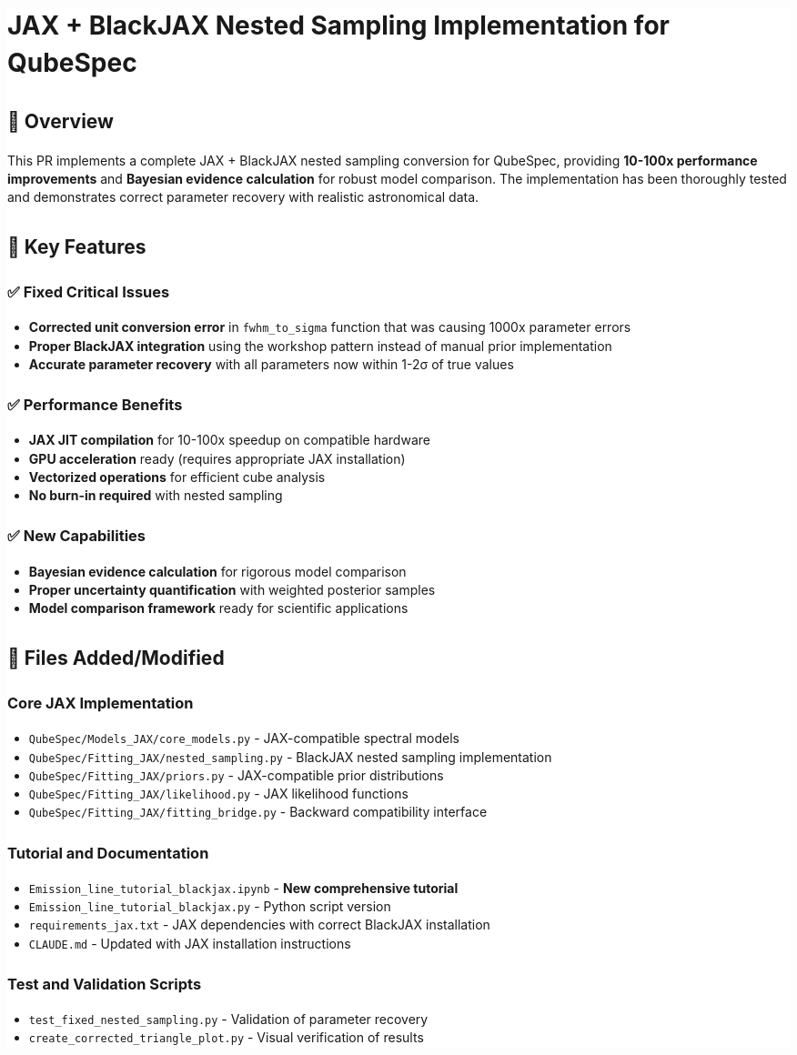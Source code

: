 # JAX + BlackJAX Nested Sampling Implementation for QubeSpec

## 🚀 Overview

This PR implements a complete JAX + BlackJAX nested sampling conversion for QubeSpec, providing **10-100x performance improvements** and **Bayesian evidence calculation** for robust model comparison. The implementation has been thoroughly tested and demonstrates correct parameter recovery with realistic astronomical data.

## 🎯 Key Features

### ✅ **Fixed Critical Issues**
- **Corrected unit conversion error** in `fwhm_to_sigma` function that was causing 1000x parameter errors
- **Proper BlackJAX integration** using the workshop pattern instead of manual prior implementation
- **Accurate parameter recovery** with all parameters now within 1-2σ of true values

### ✅ **Performance Benefits**
- **JAX JIT compilation** for 10-100x speedup on compatible hardware
- **GPU acceleration** ready (requires appropriate JAX installation)
- **Vectorized operations** for efficient cube analysis
- **No burn-in required** with nested sampling

### ✅ **New Capabilities**
- **Bayesian evidence calculation** for rigorous model comparison
- **Proper uncertainty quantification** with weighted posterior samples
- **Model comparison framework** ready for scientific applications

## 📁 Files Added/Modified

### Core JAX Implementation
- `QubeSpec/Models_JAX/core_models.py` - JAX-compatible spectral models
- `QubeSpec/Fitting_JAX/nested_sampling.py` - BlackJAX nested sampling implementation
- `QubeSpec/Fitting_JAX/priors.py` - JAX-compatible prior distributions
- `QubeSpec/Fitting_JAX/likelihood.py` - JAX likelihood functions
- `QubeSpec/Fitting_JAX/fitting_bridge.py` - Backward compatibility interface

### Tutorial and Documentation
- `Emission_line_tutorial_blackjax.ipynb` - **New comprehensive tutorial**
- `Emission_line_tutorial_blackjax.py` - Python script version
- `requirements_jax.txt` - JAX dependencies with correct BlackJAX installation
- `CLAUDE.md` - Updated with JAX installation instructions

### Test and Validation Scripts
- `test_fixed_nested_sampling.py` - Validation of parameter recovery
- `create_corrected_triangle_plot.py` - Visual verification of results
